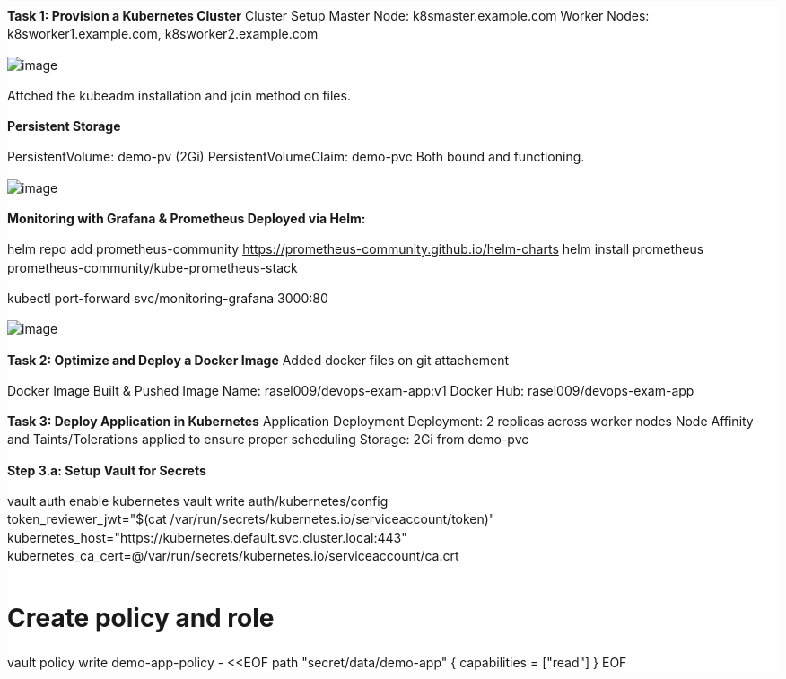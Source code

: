 **Task 1: Provision a Kubernetes Cluster**
Cluster Setup
Master Node: k8smaster.example.com
Worker Nodes: k8sworker1.example.com, k8sworker2.example.com

<img width="531" alt="image" src="https://github.com/user-attachments/assets/7202f4d9-30f8-4071-abb0-b9d3c69accf2" />

Attched the kubeadm installation and join method on files.

**Persistent Storage**

PersistentVolume: demo-pv (2Gi)
PersistentVolumeClaim: demo-pvc
Both bound and functioning.

<img width="949" alt="image" src="https://github.com/user-attachments/assets/720c1da0-bdad-45fe-a6dc-96429f2ba90c" />


**Monitoring with Grafana & Prometheus
Deployed via Helm:**

helm repo add prometheus-community https://prometheus-community.github.io/helm-charts
helm install prometheus prometheus-community/kube-prometheus-stack

kubectl port-forward svc/monitoring-grafana 3000:80

<img width="1442" alt="image" src="https://github.com/user-attachments/assets/3f44d136-1ea3-4d7c-b20e-8dd469361d49" />


**Task 2: Optimize and Deploy a Docker Image**
Added docker files on git attachement

Docker Image Built & Pushed
Image Name: rasel009/devops-exam-app:v1
Docker Hub: rasel009/devops-exam-app


**Task 3: Deploy Application in Kubernetes**
Application Deployment
Deployment: 2 replicas across worker nodes
Node Affinity and Taints/Tolerations applied to ensure proper scheduling
Storage: 2Gi from demo-pvc


**Step 3.a: Setup Vault for Secrets**

vault auth enable kubernetes
vault write auth/kubernetes/config \
  token_reviewer_jwt="$(cat /var/run/secrets/kubernetes.io/serviceaccount/token)" \
  kubernetes_host="https://kubernetes.default.svc.cluster.local:443" \
  kubernetes_ca_cert=@/var/run/secrets/kubernetes.io/serviceaccount/ca.crt

# Create policy and role
vault policy write demo-app-policy - <<EOF
path "secret/data/demo-app" {
  capabilities = ["read"]
}
EOF
